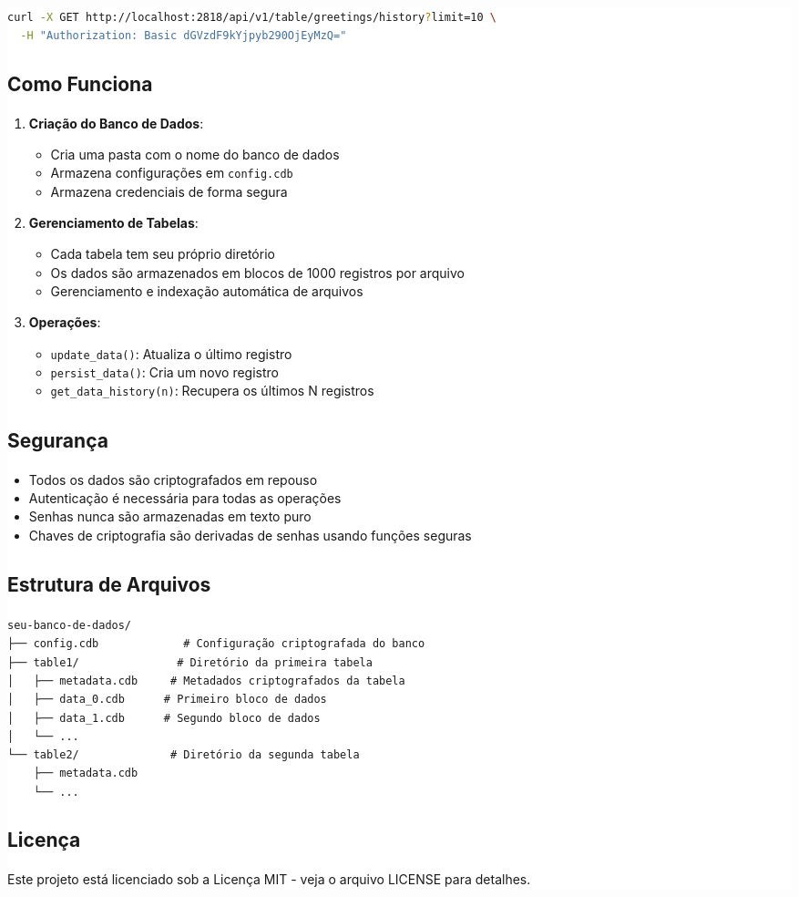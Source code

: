 ```bash
curl -X GET http://localhost:2818/api/v1/table/greetings/history?limit=10 \
  -H "Authorization: Basic dGVzdF9kYjpyb290OjEyMzQ="
```

## Como Funciona

1. **Criação do Banco de Dados**:

   - Cria uma pasta com o nome do banco de dados
   - Armazena configurações em `config.cdb`
   - Armazena credenciais de forma segura

2. **Gerenciamento de Tabelas**:

   - Cada tabela tem seu próprio diretório
   - Os dados são armazenados em blocos de 1000 registros por arquivo
   - Gerenciamento e indexação automática de arquivos

3. **Operações**:
   - `update_data()`: Atualiza o último registro
   - `persist_data()`: Cria um novo registro
   - `get_data_history(n)`: Recupera os últimos N registros

## Segurança

- Todos os dados são criptografados em repouso
- Autenticação é necessária para todas as operações
- Senhas nunca são armazenadas em texto puro
- Chaves de criptografia são derivadas de senhas usando funções seguras

## Estrutura de Arquivos

```
seu-banco-de-dados/
├── config.cdb             # Configuração criptografada do banco
├── table1/               # Diretório da primeira tabela
│   ├── metadata.cdb     # Metadados criptografados da tabela
│   ├── data_0.cdb      # Primeiro bloco de dados
│   ├── data_1.cdb      # Segundo bloco de dados
│   └── ...
└── table2/              # Diretório da segunda tabela
    ├── metadata.cdb
    └── ...
```

## Licença

Este projeto está licenciado sob a Licença MIT - veja o arquivo LICENSE para detalhes.
